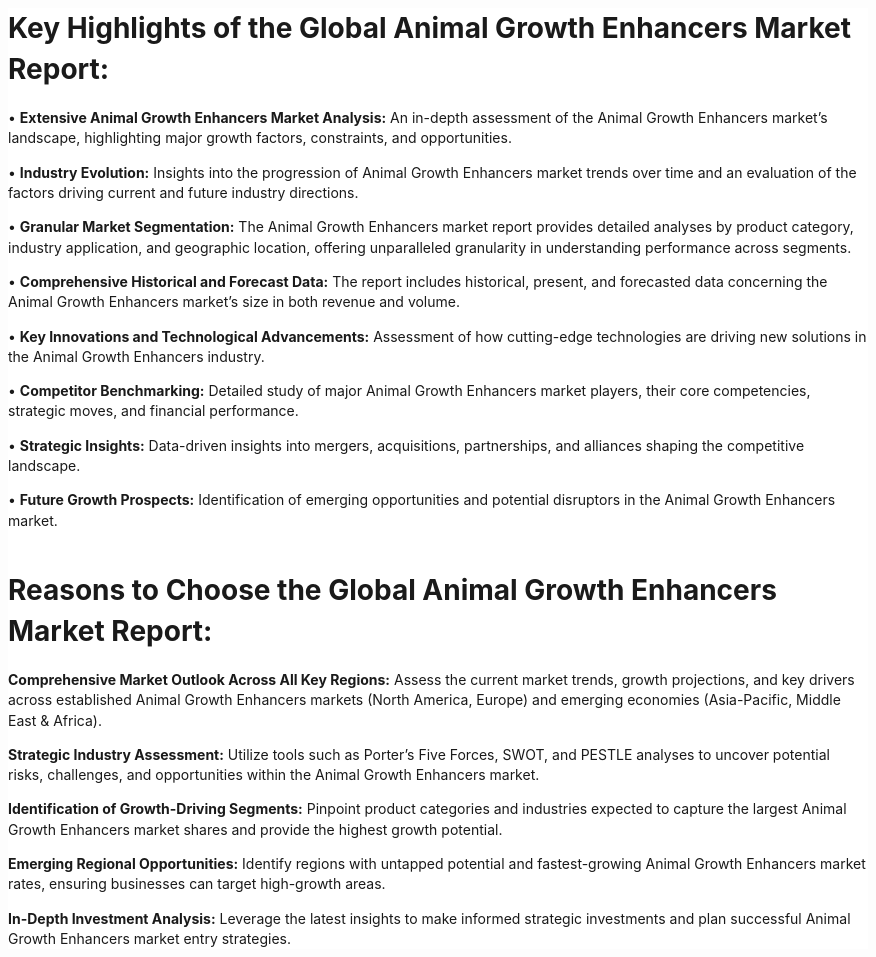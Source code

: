 # <strong>Key Highlights of the Global Animal Growth Enhancers Market Report:</strong>

• <strong>Extensive Animal Growth Enhancers Market Analysis:</strong> An in-depth assessment of the Animal Growth Enhancers market’s landscape, highlighting major growth factors, constraints, and opportunities.

• <strong>Industry Evolution:</strong> Insights into the progression of Animal Growth Enhancers market trends over time and an evaluation of the factors driving current and future industry directions.

• <strong>Granular Market Segmentation:</strong> The Animal Growth Enhancers market report provides detailed analyses by product category, industry application, and geographic location, offering unparalleled granularity in understanding performance across segments.

• <strong>Comprehensive Historical and Forecast Data:</strong> The report includes historical, present, and forecasted data concerning the Animal Growth Enhancers market’s size in both revenue and volume.

• <strong>Key Innovations and Technological Advancements:</strong> Assessment of how cutting-edge technologies are driving new solutions in the Animal Growth Enhancers industry.

• <strong>Competitor Benchmarking:</strong> Detailed study of major Animal Growth Enhancers market players, their core competencies, strategic moves, and financial performance.

• <strong>Strategic Insights:</strong> Data-driven insights into mergers, acquisitions, partnerships, and alliances shaping the competitive landscape.

• <strong>Future Growth Prospects:</strong> Identification of emerging opportunities and potential disruptors in the Animal Growth Enhancers market.

# <strong>Reasons to Choose the Global Animal Growth Enhancers Market Report:</strong>

<strong>Comprehensive Market Outlook Across All Key Regions:</strong>
Assess the current market trends, growth projections, and key drivers across established Animal Growth Enhancers markets (North America, Europe) and emerging economies (Asia-Pacific, Middle East & Africa).

<strong>Strategic Industry Assessment:</strong>
Utilize tools such as Porter’s Five Forces, SWOT, and PESTLE analyses to uncover potential risks, challenges, and opportunities within the Animal Growth Enhancers market.

<strong>Identification of Growth-Driving Segments:</strong>
Pinpoint product categories and industries expected to capture the largest Animal Growth Enhancers market shares and provide the highest growth potential.

<strong>Emerging Regional Opportunities:</strong>
Identify regions with untapped potential and fastest-growing Animal Growth Enhancers market rates, ensuring businesses can target high-growth areas.

<strong>In-Depth Investment Analysis:</strong>
Leverage the latest insights to make informed strategic investments and plan successful Animal Growth Enhancers market entry strategies.

